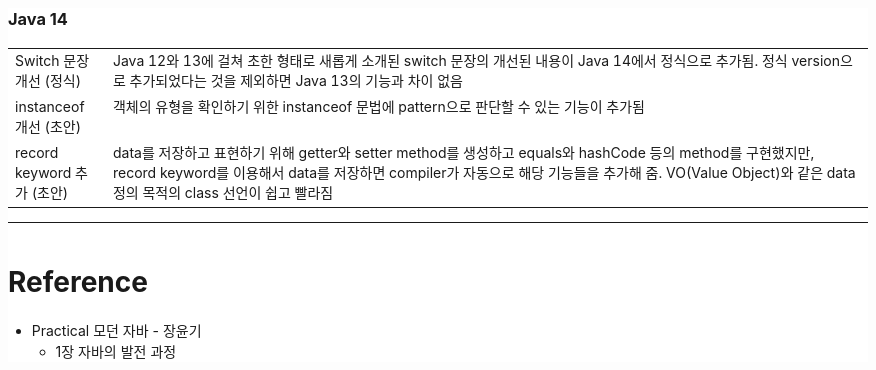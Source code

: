 ### Java 14

|||
|-|-|
|Switch 문장 개선 (정식)|Java 12와 13에 걸쳐 초한 형태로 새롭게 소개된 switch 문장의 개선된 내용이 Java 14에서 정식으로 추가됨. 정식 version으로 추가되었다는 것을 제외하면 Java 13의 기능과 차이 없음|
|instanceof 개선 (초안)|객체의 유형을 확인하기 위한 instanceof 문법에 pattern으로 판단할 수 있는 기능이 추가됨|
|record keyword 추가 (초안)|data를 저장하고 표현하기 위해 getter와 setter method를 생성하고 equals와 hashCode 등의 method를 구현했지만, record keyword를 이용해서 data를 저장하면 compiler가 자동으로 해당 기능들을 추가해 줌. VO(Value Object)와 같은 data 정의 목적의 class 선언이 쉽고 빨라짐|

---

# Reference

- Practical 모던 자바 - 장윤기
  - 1장 자바의 발전 과정